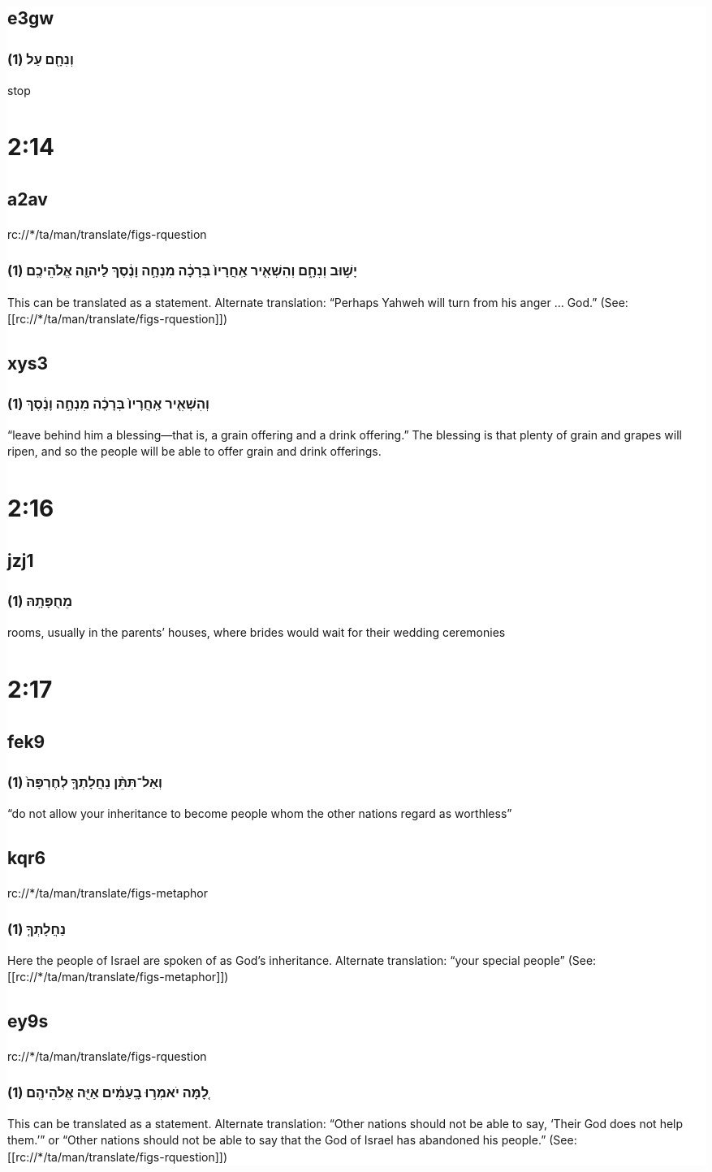 ## e3gw
### וְ⁠נִחָ֖ם עַל (1)
stop

# 2:14
## a2av
rc://*/ta/man/translate/figs-rquestion
### יָשׁ֣וּב וְ⁠נִחָ֑ם וְ⁠הִשְׁאִ֤יר אַֽחֲרָי⁠ו֙ בְּרָכָ֔ה מִנְחָ֣ה וָ⁠נֶ֔סֶךְ לַ⁠יהוָ֖ה אֱלֹהֵי⁠כֶֽם (1)
This can be translated as a statement. Alternate translation: “Perhaps Yahweh will turn from his anger … God.” (See: [[rc://*/ta/man/translate/figs-rquestion]])

## xys3
### וְ⁠הִשְׁאִ֤יר אַֽחֲרָי⁠ו֙ בְּרָכָ֔ה מִנְחָ֣ה וָ⁠נֶ֔סֶךְ (1)
“leave behind him a blessing—that is, a grain offering and a drink offering.” The blessing is that plenty of grain and grapes will ripen, and so the people will be able to offer grain and drink offerings.

# 2:16
## jzj1
### מֵ⁠חֻפָּתָֽ⁠הּ (1)
rooms, usually in the parents’ houses, where brides would wait for their wedding ceremonies

# 2:17
## fek9
### וְ⁠אַל־תִּתֵּ֨ן נַחֲלָתְ⁠ךָ֤ לְ⁠חֶרְפָּה֙ (1)
“do not allow your inheritance to become people whom the other nations regard as worthless”

## kqr6
rc://*/ta/man/translate/figs-metaphor
### נַחֲלָתְ⁠ךָ֤ (1)
Here the people of Israel are spoken of as God’s inheritance. Alternate translation: “your special people” (See: [[rc://*/ta/man/translate/figs-metaphor]])

## ey9s
rc://*/ta/man/translate/figs-rquestion
### לָ֚⁠מָּה יֹאמְר֣וּ בָֽ⁠עַמִּ֔ים אַיֵּ֖ה אֱלֹהֵי⁠הֶֽם (1)
This can be translated as a statement. Alternate translation: “Other nations should not be able to say, ‘Their God does not help them.’” or “Other nations should not be able to say that the God of Israel has abandoned his people.” (See: [[rc://*/ta/man/translate/figs-rquestion]])
